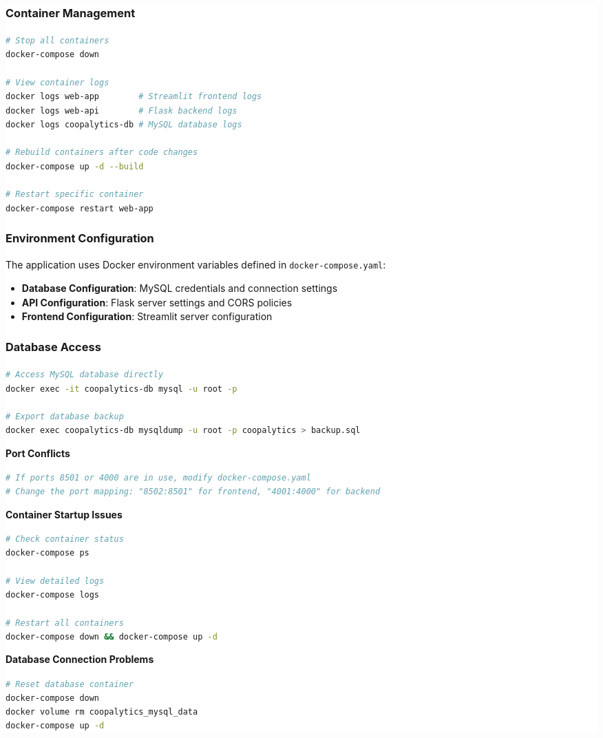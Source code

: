 ### Container Management

```bash
# Stop all containers
docker-compose down

# View container logs
docker logs web-app        # Streamlit frontend logs
docker logs web-api        # Flask backend logs
docker logs coopalytics-db # MySQL database logs

# Rebuild containers after code changes
docker-compose up -d --build

# Restart specific container
docker-compose restart web-app
```

### Environment Configuration

The application uses Docker environment variables defined in `docker-compose.yaml`:

- **Database Configuration**: MySQL credentials and connection settings
- **API Configuration**: Flask server settings and CORS policies
- **Frontend Configuration**: Streamlit server configuration

### Database Access

```bash
# Access MySQL database directly
docker exec -it coopalytics-db mysql -u root -p

# Export database backup
docker exec coopalytics-db mysqldump -u root -p coopalytics > backup.sql
```

**Port Conflicts**
```bash
# If ports 8501 or 4000 are in use, modify docker-compose.yaml
# Change the port mapping: "8502:8501" for frontend, "4001:4000" for backend
```

**Container Startup Issues**
```bash
# Check container status
docker-compose ps

# View detailed logs
docker-compose logs

# Restart all containers
docker-compose down && docker-compose up -d
```

**Database Connection Problems**
```bash
# Reset database container
docker-compose down
docker volume rm coopalytics_mysql_data
docker-compose up -d
```

